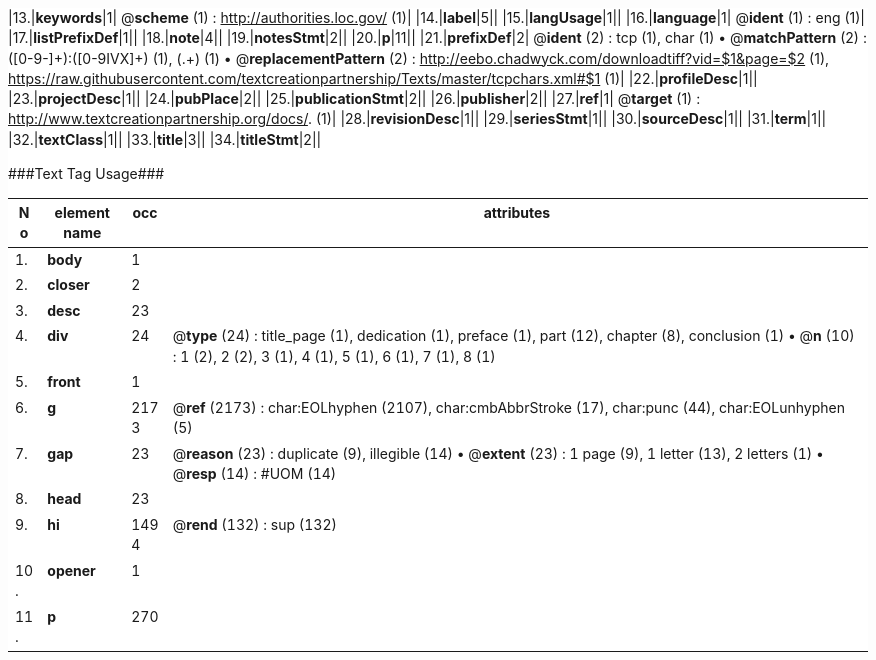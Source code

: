 |13.|__keywords__|1| @__scheme__ (1) : http://authorities.loc.gov/ (1)|
|14.|__label__|5||
|15.|__langUsage__|1||
|16.|__language__|1| @__ident__ (1) : eng (1)|
|17.|__listPrefixDef__|1||
|18.|__note__|4||
|19.|__notesStmt__|2||
|20.|__p__|11||
|21.|__prefixDef__|2| @__ident__ (2) : tcp (1), char (1)  •  @__matchPattern__ (2) : ([0-9\-]+):([0-9IVX]+) (1), (.+) (1)  •  @__replacementPattern__ (2) : http://eebo.chadwyck.com/downloadtiff?vid=$1&page=$2 (1), https://raw.githubusercontent.com/textcreationpartnership/Texts/master/tcpchars.xml#$1 (1)|
|22.|__profileDesc__|1||
|23.|__projectDesc__|1||
|24.|__pubPlace__|2||
|25.|__publicationStmt__|2||
|26.|__publisher__|2||
|27.|__ref__|1| @__target__ (1) : http://www.textcreationpartnership.org/docs/. (1)|
|28.|__revisionDesc__|1||
|29.|__seriesStmt__|1||
|30.|__sourceDesc__|1||
|31.|__term__|1||
|32.|__textClass__|1||
|33.|__title__|3||
|34.|__titleStmt__|2||


###Text Tag Usage###

|No|element name|occ|attributes|
|---|---|---|---|
|1.|__body__|1||
|2.|__closer__|2||
|3.|__desc__|23||
|4.|__div__|24| @__type__ (24) : title_page (1), dedication (1), preface (1), part (12), chapter (8), conclusion (1)  •  @__n__ (10) : 1 (2), 2 (2), 3 (1), 4 (1), 5 (1), 6 (1), 7 (1), 8 (1)|
|5.|__front__|1||
|6.|__g__|2173| @__ref__ (2173) : char:EOLhyphen (2107), char:cmbAbbrStroke (17), char:punc (44), char:EOLunhyphen (5)|
|7.|__gap__|23| @__reason__ (23) : duplicate (9), illegible (14)  •  @__extent__ (23) : 1 page (9), 1 letter (13), 2 letters (1)  •  @__resp__ (14) : #UOM (14)|
|8.|__head__|23||
|9.|__hi__|1494| @__rend__ (132) : sup (132)|
|10.|__opener__|1||
|11.|__p__|270||